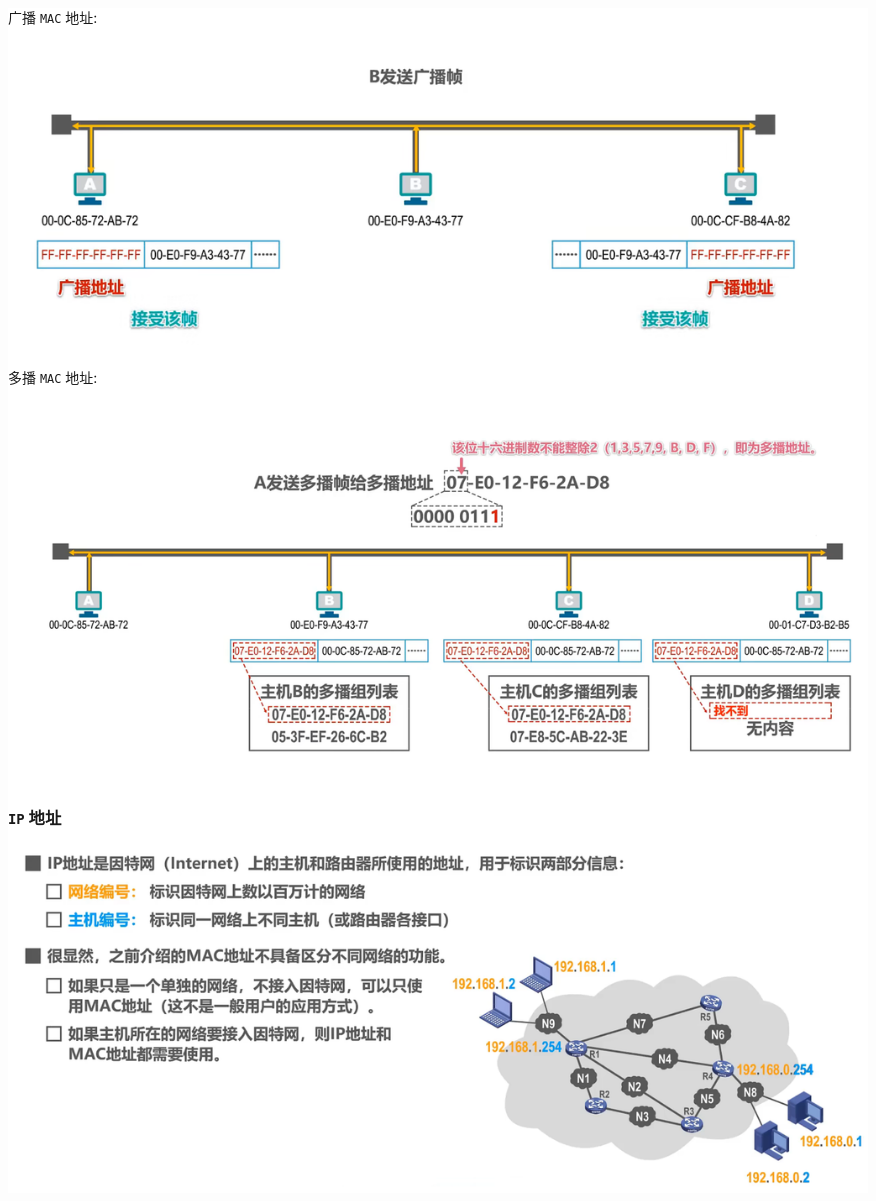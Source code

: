 广播 `MAC` 地址:

![077](../image/dataLink/077.png)

多播 `MAC` 地址:

![078](../image/dataLink/078.png)

### `IP` 地址

![079](../image/dataLink/079.png)
